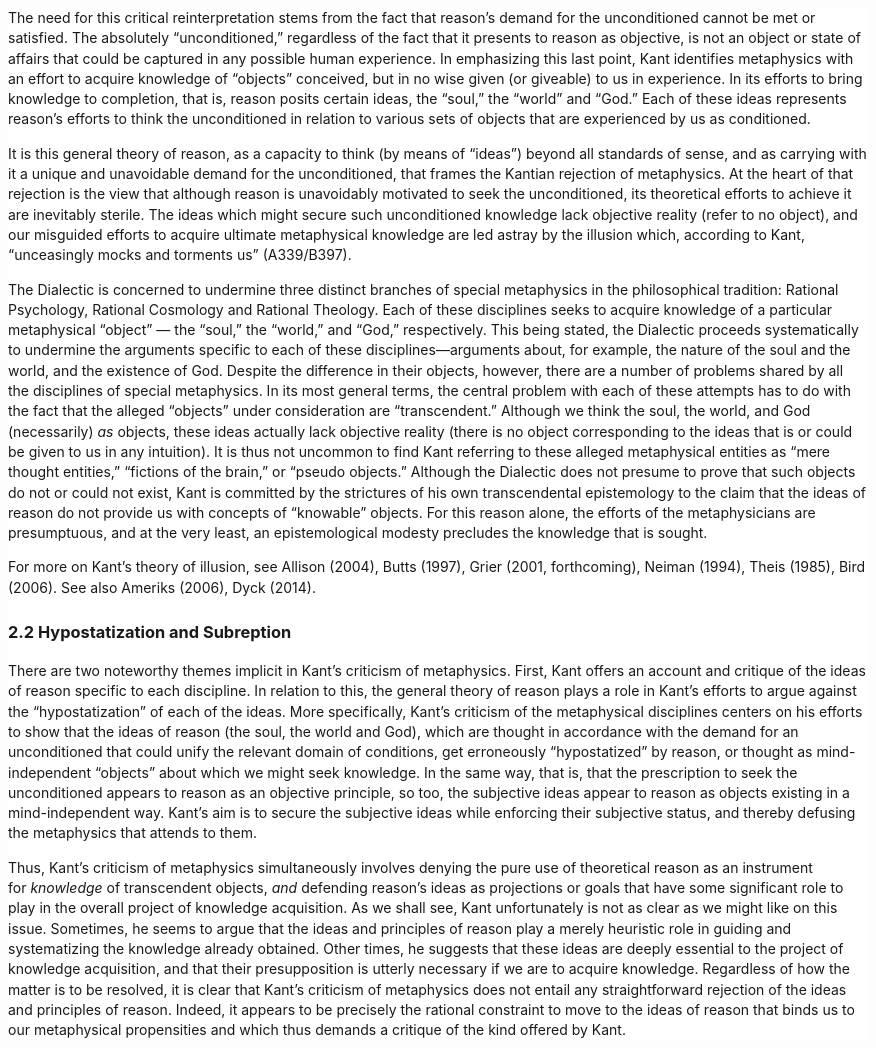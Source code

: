 The need for this critical reinterpretation stems from the fact that reason’s demand for the unconditioned cannot be met or satisfied. The absolutely “unconditioned,” regardless of the fact that it presents to reason as objective, is not an object or state of affairs that could be captured in any possible human experience. In emphasizing this last point, Kant identifies metaphysics with an effort to acquire knowledge of “objects” conceived, but in no wise given (or giveable) to us in experience. In its efforts to bring knowledge to completion, that is, reason posits certain ideas, the “soul,” the “world” and “God.” Each of these ideas represents reason’s efforts to think the unconditioned in relation to various sets of objects that are experienced by us as conditioned.

It is this general theory of reason, as a capacity to think (by means of “ideas”) beyond all standards of sense, and as carrying with it a unique and unavoidable demand for the unconditioned, that frames the Kantian rejection of metaphysics. At the heart of that rejection is the view that although reason is unavoidably motivated to seek the unconditioned, its theoretical efforts to achieve it are inevitably sterile. The ideas which might secure such unconditioned knowledge lack objective reality (refer to no object), and our misguided efforts to acquire ultimate metaphysical knowledge are led astray by the illusion which, according to Kant, “unceasingly mocks and torments us” (A339/B397).

The Dialectic is concerned to undermine three distinct branches of special metaphysics in the philosophical tradition: Rational Psychology, Rational Cosmology and Rational Theology. Each of these disciplines seeks to acquire knowledge of a particular metaphysical “object” — the “soul,” the “world,” and “God,” respectively. This being stated, the Dialectic proceeds systematically to undermine the arguments specific to each of these disciplines—arguments about, for example, the nature of the soul and the world, and the existence of God. Despite the difference in their objects, however, there are a number of problems shared by all the disciplines of special metaphysics. In its most general terms, the central problem with each of these attempts has to do with the fact that the alleged “objects” under consideration are “transcendent.” Although we think the soul, the world, and God (necessarily) _as_ objects, these ideas actually lack objective reality (there is no object corresponding to the ideas that is or could be given to us in any intuition). It is thus not uncommon to find Kant referring to these alleged metaphysical entities as “mere thought entities,” “fictions of the brain,” or “pseudo objects.” Although the Dialectic does not presume to prove that such objects do not or could not exist, Kant is committed by the strictures of his own transcendental epistemology to the claim that the ideas of reason do not provide us with concepts of “knowable” objects. For this reason alone, the efforts of the metaphysicians are presumptuous, and at the very least, an epistemological modesty precludes the knowledge that is sought.

For more on Kant’s theory of illusion, see Allison (2004), Butts (1997), Grier (2001, forthcoming), Neiman (1994), Theis (1985), Bird (2006). See also Ameriks (2006), Dyck (2014).

### 2.2 Hypostatization and Subreption

There are two noteworthy themes implicit in Kant’s criticism of metaphysics. First, Kant offers an account and critique of the ideas of reason specific to each discipline. In relation to this, the general theory of reason plays a role in Kant’s efforts to argue against the “hypostatization” of each of the ideas. More specifically, Kant’s criticism of the metaphysical disciplines centers on his efforts to show that the ideas of reason (the soul, the world and God), which are thought in accordance with the demand for an unconditioned that could unify the relevant domain of conditions, get erroneously “hypostatized” by reason, or thought as mind-independent “objects” about which we might seek knowledge. In the same way, that is, that the prescription to seek the unconditioned appears to reason as an objective principle, so too, the subjective ideas appear to reason as objects existing in a mind-independent way. Kant’s aim is to secure the subjective ideas while enforcing their subjective status, and thereby defusing the metaphysics that attends to them.

Thus, Kant’s criticism of metaphysics simultaneously involves denying the pure use of theoretical reason as an instrument for _knowledge_ of transcendent objects, _and_ defending reason’s ideas as projections or goals that have some significant role to play in the overall project of knowledge acquisition. As we shall see, Kant unfortunately is not as clear as we might like on this issue. Sometimes, he seems to argue that the ideas and principles of reason play a merely heuristic role in guiding and systematizing the knowledge already obtained. Other times, he suggests that these ideas are deeply essential to the project of knowledge acquisition, and that their presupposition is utterly necessary if we are to acquire knowledge. Regardless of how the matter is to be resolved, it is clear that Kant’s criticism of metaphysics does not entail any straightforward rejection of the ideas and principles of reason. Indeed, it appears to be precisely the rational constraint to move to the ideas of reason that binds us to our metaphysical propensities and which thus demands a critique of the kind offered by Kant.
